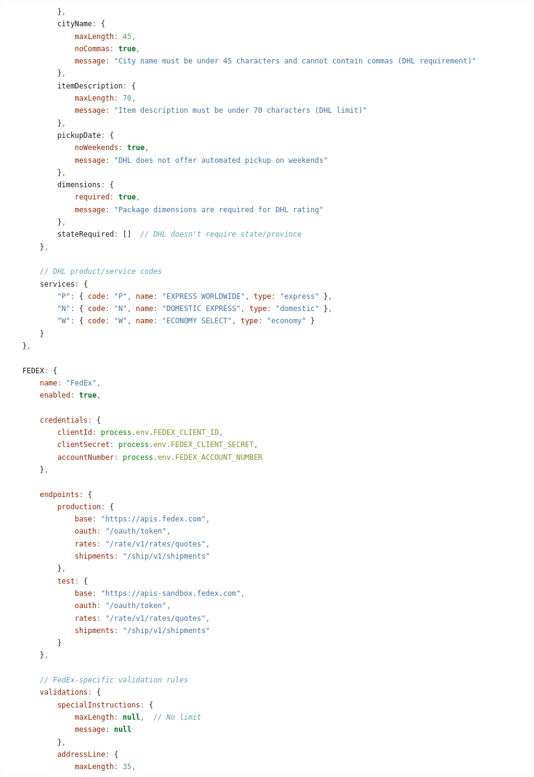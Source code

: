 ```javascript
            },
            cityName: {
                maxLength: 45,
                noCommas: true,
                message: "City name must be under 45 characters and cannot contain commas (DHL requirement)"
            },
            itemDescription: {
                maxLength: 70,
                message: "Item description must be under 70 characters (DHL limit)"
            },
            pickupDate: {
                noWeekends: true,
                message: "DHL does not offer automated pickup on weekends"
            },
            dimensions: {
                required: true,
                message: "Package dimensions are required for DHL rating"
            },
            stateRequired: []  // DHL doesn't require state/province
        },

        // DHL product/service codes
        services: {
            "P": { code: "P", name: "EXPRESS WORLDWIDE", type: "express" },
            "N": { code: "N", name: "DOMESTIC EXPRESS", type: "domestic" },
            "W": { code: "W", name: "ECONOMY SELECT", type: "economy" }
        }
    },

    FEDEX: {
        name: "FedEx",
        enabled: true,

        credentials: {
            clientId: process.env.FEDEX_CLIENT_ID,
            clientSecret: process.env.FEDEX_CLIENT_SECRET,
            accountNumber: process.env.FEDEX_ACCOUNT_NUMBER
        },

        endpoints: {
            production: {
                base: "https://apis.fedex.com",
                oauth: "/oauth/token",
                rates: "/rate/v1/rates/quotes",
                shipments: "/ship/v1/shipments"
            },
            test: {
                base: "https://apis-sandbox.fedex.com",
                oauth: "/oauth/token",
                rates: "/rate/v1/rates/quotes",
                shipments: "/ship/v1/shipments"
            }
        },

        // FedEx-specific validation rules
        validations: {
            specialInstructions: {
                maxLength: null,  // No limit
                message: null
            },
            addressLine: {
                maxLength: 35,
```